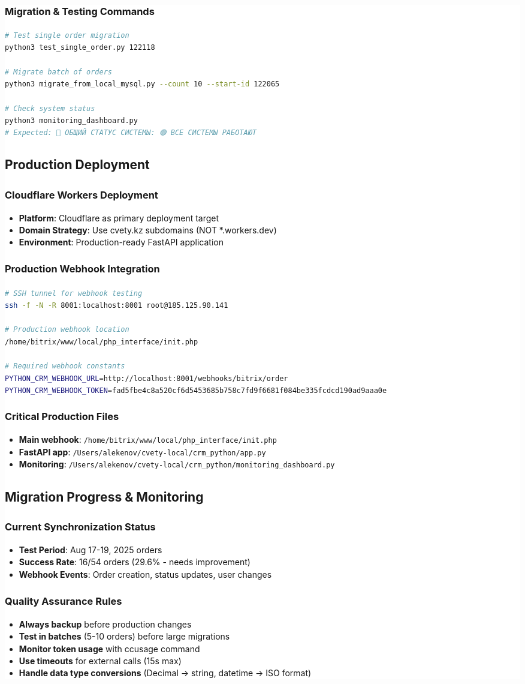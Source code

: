 ### Migration & Testing Commands
```bash
# Test single order migration
python3 test_single_order.py 122118

# Migrate batch of orders
python3 migrate_from_local_mysql.py --count 10 --start-id 122065

# Check system status
python3 monitoring_dashboard.py
# Expected: 🎯 ОБЩИЙ СТАТУС СИСТЕМЫ: 🟢 ВСЕ СИСТЕМЫ РАБОТАЮТ
```

## Production Deployment

### Cloudflare Workers Deployment
- **Platform**: Cloudflare as primary deployment target
- **Domain Strategy**: Use cvety.kz subdomains (NOT *.workers.dev)
- **Environment**: Production-ready FastAPI application

### Production Webhook Integration
```bash
# SSH tunnel for webhook testing
ssh -f -N -R 8001:localhost:8001 root@185.125.90.141

# Production webhook location
/home/bitrix/www/local/php_interface/init.php

# Required webhook constants
PYTHON_CRM_WEBHOOK_URL=http://localhost:8001/webhooks/bitrix/order
PYTHON_CRM_WEBHOOK_TOKEN=fad5fbe4c8a520cf6d5453685b758c7fd9f6681f084be335fcdcd190ad9aaa0e
```

### Critical Production Files
- **Main webhook**: `/home/bitrix/www/local/php_interface/init.php`
- **FastAPI app**: `/Users/alekenov/cvety-local/crm_python/app.py`
- **Monitoring**: `/Users/alekenov/cvety-local/crm_python/monitoring_dashboard.py`

## Migration Progress & Monitoring

### Current Synchronization Status
- **Test Period**: Aug 17-19, 2025 orders
- **Success Rate**: 16/54 orders (29.6% - needs improvement)
- **Webhook Events**: Order creation, status updates, user changes

### Quality Assurance Rules
- **Always backup** before production changes
- **Test in batches** (5-10 orders) before large migrations
- **Monitor token usage** with ccusage command
- **Use timeouts** for external calls (15s max)
- **Handle data type conversions** (Decimal → string, datetime → ISO format)
